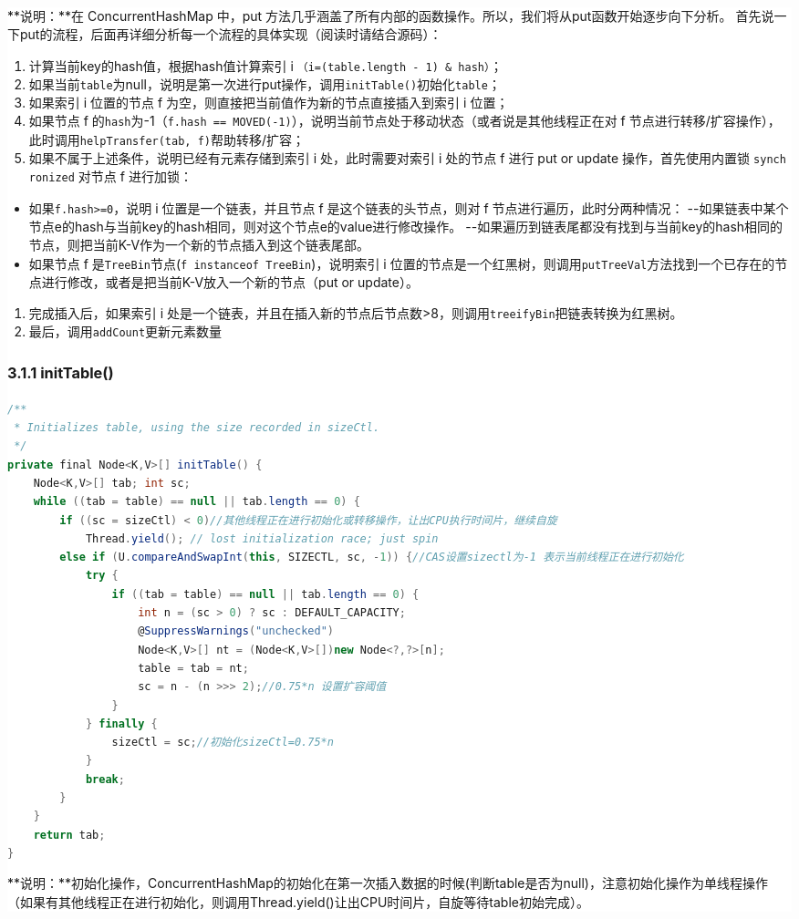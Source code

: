 **说明：**在 ConcurrentHashMap 中，put 方法几乎涵盖了所有内部的函数操作。所以，我们将从put函数开始逐步向下分析。
 首先说一下put的流程，后面再详细分析每一个流程的具体实现（阅读时请结合源码）：

1. 计算当前key的hash值，根据hash值计算索引 i `（i=(table.length - 1) & hash）`；
2. 如果当前`table`为null，说明是第一次进行put操作，调用`initTable()`初始化`table`；
3. 如果索引 i 位置的节点 f 为空，则直接把当前值作为新的节点直接插入到索引 i 位置；
4. 如果节点 f 的`hash`为-1（`f.hash == MOVED(-1)`），说明当前节点处于移动状态（或者说是其他线程正在对 f 节点进行转移/扩容操作），此时调用`helpTransfer(tab, f)`帮助转移/扩容；
5. 如果不属于上述条件，说明已经有元素存储到索引 i 处，此时需要对索引 i 处的节点 f 进行 put or update 操作，首先使用内置锁 `synchronized` 对节点 f 进行加锁：

- 如果`f.hash>=0`，说明 i 位置是一个链表，并且节点 f 是这个链表的头节点，则对 f 节点进行遍历，此时分两种情况：
   --如果链表中某个节点e的hash与当前key的hash相同，则对这个节点e的value进行修改操作。
   --如果遍历到链表尾都没有找到与当前key的hash相同的节点，则把当前K-V作为一个新的节点插入到这个链表尾部。
- 如果节点 f 是`TreeBin`节点(`f instanceof TreeBin`)，说明索引 i 位置的节点是一个红黑树，则调用`putTreeVal`方法找到一个已存在的节点进行修改，或者是把当前K-V放入一个新的节点（put or update）。

1. 完成插入后，如果索引 i 处是一个链表，并且在插入新的节点后节点数>8，则调用`treeifyBin`把链表转换为红黑树。
2. 最后，调用`addCount`更新元素数量

### 3.1.1 initTable()



```csharp
/**
 * Initializes table, using the size recorded in sizeCtl.
 */
private final Node<K,V>[] initTable() {
    Node<K,V>[] tab; int sc;
    while ((tab = table) == null || tab.length == 0) {
        if ((sc = sizeCtl) < 0)//其他线程正在进行初始化或转移操作，让出CPU执行时间片，继续自旋
            Thread.yield(); // lost initialization race; just spin
        else if (U.compareAndSwapInt(this, SIZECTL, sc, -1)) {//CAS设置sizectl为-1 表示当前线程正在进行初始化
            try {
                if ((tab = table) == null || tab.length == 0) {
                    int n = (sc > 0) ? sc : DEFAULT_CAPACITY;
                    @SuppressWarnings("unchecked")
                    Node<K,V>[] nt = (Node<K,V>[])new Node<?,?>[n];
                    table = tab = nt;
                    sc = n - (n >>> 2);//0.75*n 设置扩容阈值
                }
            } finally {
                sizeCtl = sc;//初始化sizeCtl=0.75*n
            }
            break;
        }
    }
    return tab;
}
```

**说明：**初始化操作，ConcurrentHashMap的初始化在第一次插入数据的时候(判断table是否为null)，注意初始化操作为单线程操作（如果有其他线程正在进行初始化，则调用Thread.yield()让出CPU时间片，自旋等待table初始完成）。

